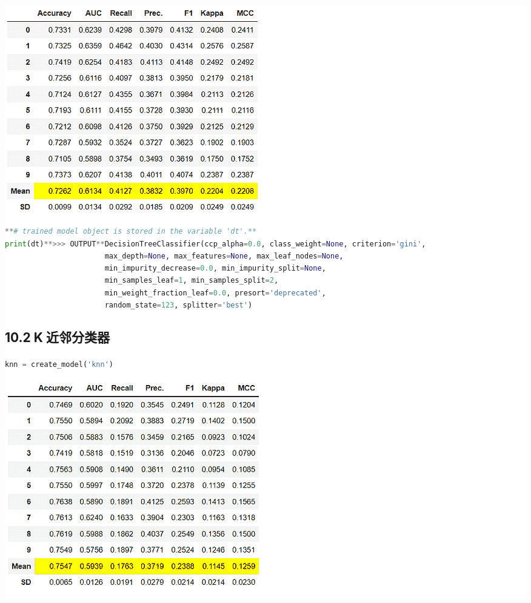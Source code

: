 ![](img/0968d4d67efa271f3665869ca1bd65ec.png)

```py
**# trained model object is stored in the variable 'dt'.** 
print(dt)**>>> OUTPUT**DecisionTreeClassifier(ccp_alpha=0.0, class_weight=None, criterion='gini',
                       max_depth=None, max_features=None, max_leaf_nodes=None,
                       min_impurity_decrease=0.0, min_impurity_split=None,
                       min_samples_leaf=1, min_samples_split=2,
                       min_weight_fraction_leaf=0.0, presort='deprecated',
                       random_state=123, splitter='best')
```

## 10.2 K 近邻分类器

```py
knn = create_model('knn')
```

![](img/c99040f56cd8529088616aa3c46a2897.png)
